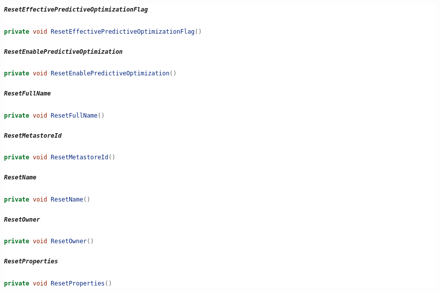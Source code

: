 ##### `ResetEffectivePredictiveOptimizationFlag` <a name="ResetEffectivePredictiveOptimizationFlag" id="@cdktf/provider-databricks.dataDatabricksSchema.DataDatabricksSchemaSchemaInfoOutputReference.resetEffectivePredictiveOptimizationFlag"></a>

```csharp
private void ResetEffectivePredictiveOptimizationFlag()
```

##### `ResetEnablePredictiveOptimization` <a name="ResetEnablePredictiveOptimization" id="@cdktf/provider-databricks.dataDatabricksSchema.DataDatabricksSchemaSchemaInfoOutputReference.resetEnablePredictiveOptimization"></a>

```csharp
private void ResetEnablePredictiveOptimization()
```

##### `ResetFullName` <a name="ResetFullName" id="@cdktf/provider-databricks.dataDatabricksSchema.DataDatabricksSchemaSchemaInfoOutputReference.resetFullName"></a>

```csharp
private void ResetFullName()
```

##### `ResetMetastoreId` <a name="ResetMetastoreId" id="@cdktf/provider-databricks.dataDatabricksSchema.DataDatabricksSchemaSchemaInfoOutputReference.resetMetastoreId"></a>

```csharp
private void ResetMetastoreId()
```

##### `ResetName` <a name="ResetName" id="@cdktf/provider-databricks.dataDatabricksSchema.DataDatabricksSchemaSchemaInfoOutputReference.resetName"></a>

```csharp
private void ResetName()
```

##### `ResetOwner` <a name="ResetOwner" id="@cdktf/provider-databricks.dataDatabricksSchema.DataDatabricksSchemaSchemaInfoOutputReference.resetOwner"></a>

```csharp
private void ResetOwner()
```

##### `ResetProperties` <a name="ResetProperties" id="@cdktf/provider-databricks.dataDatabricksSchema.DataDatabricksSchemaSchemaInfoOutputReference.resetProperties"></a>

```csharp
private void ResetProperties()
```
